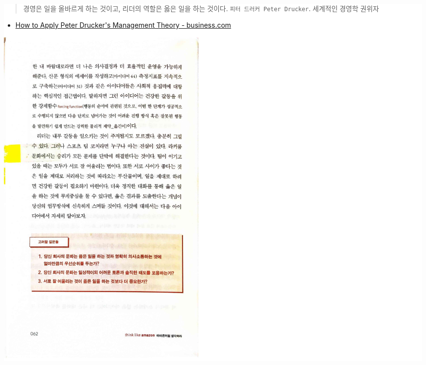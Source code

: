 > 경영은 일을 올바르게 하는 것이고, 리더의 역할은 옳은 일을 하는 것이다. `피터 드러커 Peter Drucker`. 세계적인 경영학 권위자
* [How to Apply Peter Drucker's Management Theory - business.com](https://www.business.com/articles/management-theory-of-peter-drucker/)

<img src="think_like_amazon/11.jpg" width="400"/>
